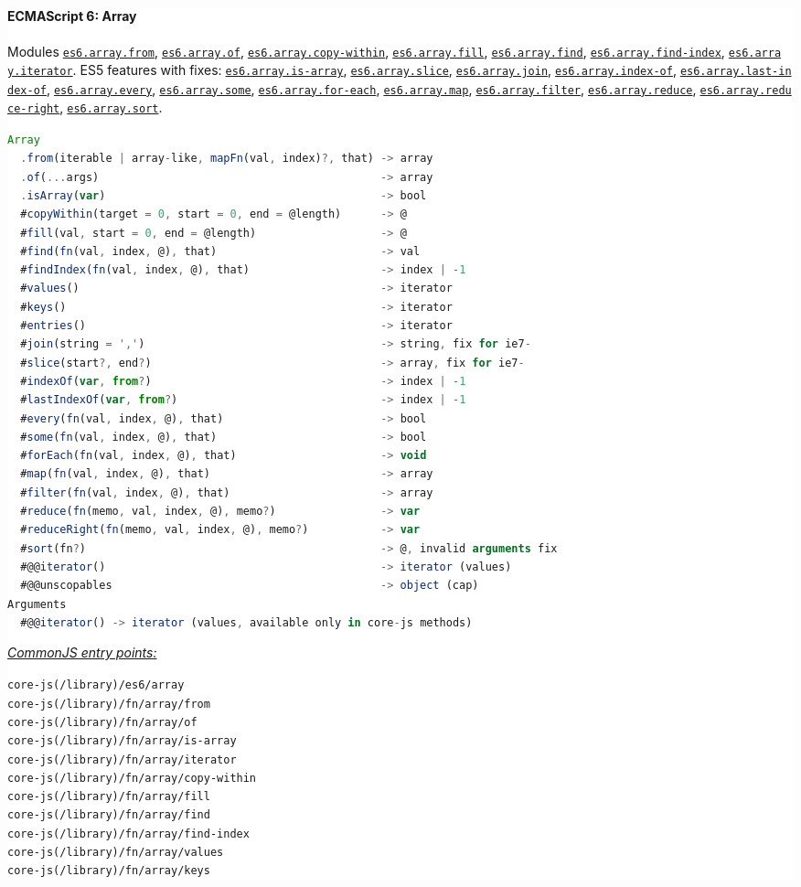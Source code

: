 #### ECMAScript 6: Array
Modules [`es6.array.from`](https://github.com/zloirock/core-js/blob/v2.5.3/modules/es6.array.from.js), [`es6.array.of`](https://github.com/zloirock/core-js/blob/v2.5.3/modules/es6.array.of.js), [`es6.array.copy-within`](https://github.com/zloirock/core-js/blob/v2.5.3/modules/es6.array.copy-within.js), [`es6.array.fill`](https://github.com/zloirock/core-js/blob/v2.5.3/modules/es6.array.fill.js), [`es6.array.find`](https://github.com/zloirock/core-js/blob/v2.5.3/modules/es6.array.find.js), [`es6.array.find-index`](https://github.com/zloirock/core-js/blob/v2.5.3/modules/es6.array.find-index.js), [`es6.array.iterator`](https://github.com/zloirock/core-js/blob/v2.5.3/modules/es6.array.iterator.js). ES5 features with fixes: [`es6.array.is-array`](https://github.com/zloirock/core-js/blob/v2.5.3/modules/es6.array.is-array.js), [`es6.array.slice`](https://github.com/zloirock/core-js/blob/v2.5.3/modules/es6.array.slice.js), [`es6.array.join`](https://github.com/zloirock/core-js/blob/v2.5.3/modules/es6.array.join.js), [`es6.array.index-of`](https://github.com/zloirock/core-js/blob/v2.5.3/modules/es6.array.index-of.js), [`es6.array.last-index-of`](https://github.com/zloirock/core-js/blob/v2.5.3/modules/es6.array.last-index-of.js), [`es6.array.every`](https://github.com/zloirock/core-js/blob/v2.5.3/modules/es6.array.every.js), [`es6.array.some`](https://github.com/zloirock/core-js/blob/v2.5.3/modules/es6.array.some.js), [`es6.array.for-each`](https://github.com/zloirock/core-js/blob/v2.5.3/modules/es6.array.for-each.js), [`es6.array.map`](https://github.com/zloirock/core-js/blob/v2.5.3/modules/es6.array.map.js), [`es6.array.filter`](https://github.com/zloirock/core-js/blob/v2.5.3/modules/es6.array.filter.js), [`es6.array.reduce`](https://github.com/zloirock/core-js/blob/v2.5.3/modules/es6.array.reduce.js), [`es6.array.reduce-right`](https://github.com/zloirock/core-js/blob/v2.5.3/modules/es6.array.reduce-right.js), [`es6.array.sort`](https://github.com/zloirock/core-js/blob/v2.5.3/modules/es6.array.sort.js).
```js
Array
  .from(iterable | array-like, mapFn(val, index)?, that) -> array
  .of(...args)                                           -> array
  .isArray(var)                                          -> bool
  #copyWithin(target = 0, start = 0, end = @length)      -> @
  #fill(val, start = 0, end = @length)                   -> @
  #find(fn(val, index, @), that)                         -> val
  #findIndex(fn(val, index, @), that)                    -> index | -1
  #values()                                              -> iterator
  #keys()                                                -> iterator
  #entries()                                             -> iterator
  #join(string = ',')                                    -> string, fix for ie7-
  #slice(start?, end?)                                   -> array, fix for ie7-
  #indexOf(var, from?)                                   -> index | -1
  #lastIndexOf(var, from?)                               -> index | -1
  #every(fn(val, index, @), that)                        -> bool
  #some(fn(val, index, @), that)                         -> bool
  #forEach(fn(val, index, @), that)                      -> void
  #map(fn(val, index, @), that)                          -> array
  #filter(fn(val, index, @), that)                       -> array
  #reduce(fn(memo, val, index, @), memo?)                -> var
  #reduceRight(fn(memo, val, index, @), memo?)           -> var
  #sort(fn?)                                             -> @, invalid arguments fix
  #@@iterator()                                          -> iterator (values)
  #@@unscopables                                         -> object (cap)
Arguments
  #@@iterator() -> iterator (values, available only in core-js methods)
```
[*CommonJS entry points:*](#commonjs)
```
core-js(/library)/es6/array
core-js(/library)/fn/array/from
core-js(/library)/fn/array/of
core-js(/library)/fn/array/is-array
core-js(/library)/fn/array/iterator
core-js(/library)/fn/array/copy-within
core-js(/library)/fn/array/fill
core-js(/library)/fn/array/find
core-js(/library)/fn/array/find-index
core-js(/library)/fn/array/values
core-js(/library)/fn/array/keys
```